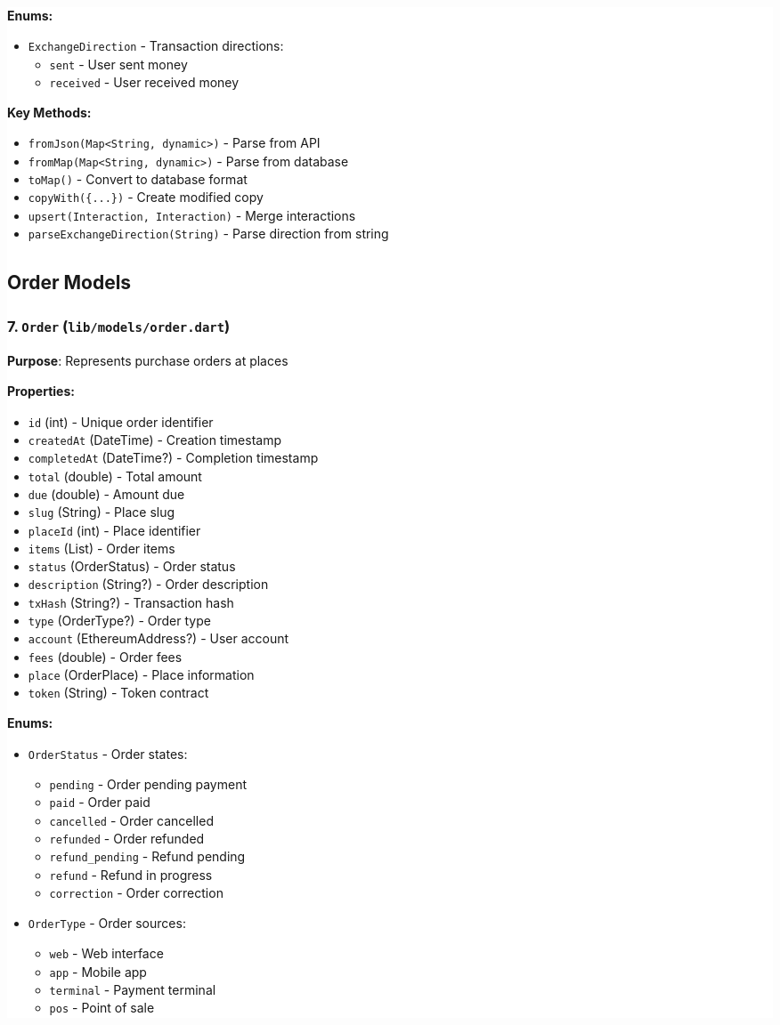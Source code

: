 **Enums:**
- `ExchangeDirection` - Transaction directions:
  - `sent` - User sent money
  - `received` - User received money

**Key Methods:**
- `fromJson(Map<String, dynamic>)` - Parse from API
- `fromMap(Map<String, dynamic>)` - Parse from database
- `toMap()` - Convert to database format
- `copyWith({...})` - Create modified copy
- `upsert(Interaction, Interaction)` - Merge interactions
- `parseExchangeDirection(String)` - Parse direction from string

## Order Models

### 7. `Order` (`lib/models/order.dart`)
**Purpose**: Represents purchase orders at places

**Properties:**
- `id` (int) - Unique order identifier
- `createdAt` (DateTime) - Creation timestamp
- `completedAt` (DateTime?) - Completion timestamp
- `total` (double) - Total amount
- `due` (double) - Amount due
- `slug` (String) - Place slug
- `placeId` (int) - Place identifier
- `items` (List<OrderItem>) - Order items
- `status` (OrderStatus) - Order status
- `description` (String?) - Order description
- `txHash` (String?) - Transaction hash
- `type` (OrderType?) - Order type
- `account` (EthereumAddress?) - User account
- `fees` (double) - Order fees
- `place` (OrderPlace) - Place information
- `token` (String) - Token contract

**Enums:**
- `OrderStatus` - Order states:
  - `pending` - Order pending payment
  - `paid` - Order paid
  - `cancelled` - Order cancelled
  - `refunded` - Order refunded
  - `refund_pending` - Refund pending
  - `refund` - Refund in progress
  - `correction` - Order correction

- `OrderType` - Order sources:
  - `web` - Web interface
  - `app` - Mobile app
  - `terminal` - Payment terminal
  - `pos` - Point of sale
